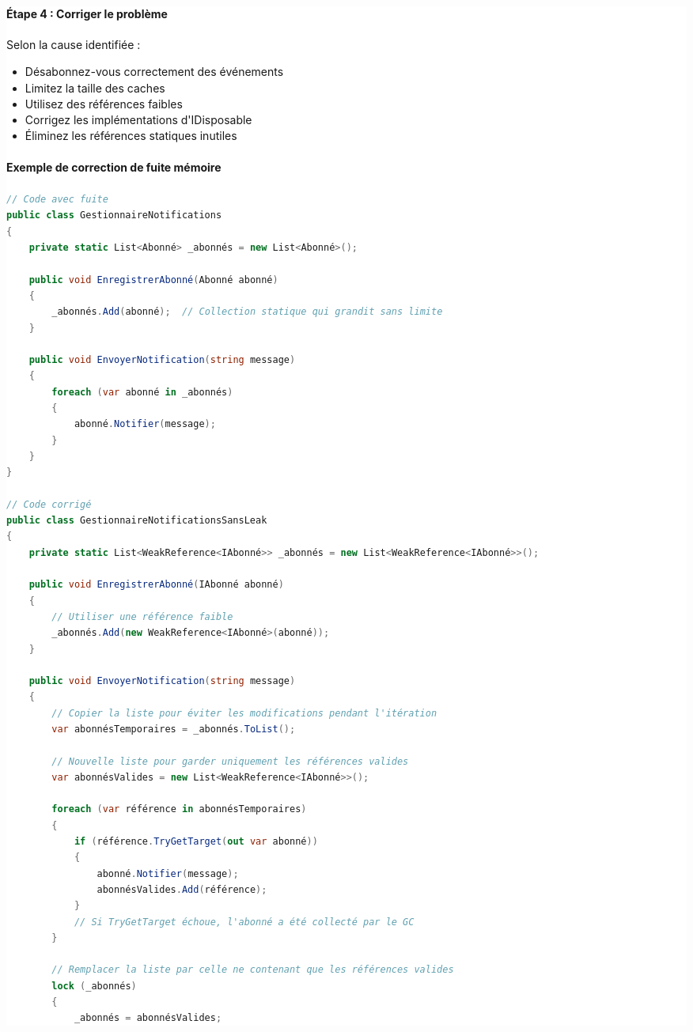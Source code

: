 #### Étape 4 : Corriger le problème

Selon la cause identifiée :

- Désabonnez-vous correctement des événements
- Limitez la taille des caches
- Utilisez des références faibles
- Corrigez les implémentations d'IDisposable
- Éliminez les références statiques inutiles

#### Exemple de correction de fuite mémoire

```csharp
// Code avec fuite
public class GestionnaireNotifications
{
    private static List<Abonné> _abonnés = new List<Abonné>();

    public void EnregistrerAbonné(Abonné abonné)
    {
        _abonnés.Add(abonné);  // Collection statique qui grandit sans limite
    }

    public void EnvoyerNotification(string message)
    {
        foreach (var abonné in _abonnés)
        {
            abonné.Notifier(message);
        }
    }
}

// Code corrigé
public class GestionnaireNotificationsSansLeak
{
    private static List<WeakReference<IAbonné>> _abonnés = new List<WeakReference<IAbonné>>();

    public void EnregistrerAbonné(IAbonné abonné)
    {
        // Utiliser une référence faible
        _abonnés.Add(new WeakReference<IAbonné>(abonné));
    }

    public void EnvoyerNotification(string message)
    {
        // Copier la liste pour éviter les modifications pendant l'itération
        var abonnésTemporaires = _abonnés.ToList();

        // Nouvelle liste pour garder uniquement les références valides
        var abonnésValides = new List<WeakReference<IAbonné>>();

        foreach (var référence in abonnésTemporaires)
        {
            if (référence.TryGetTarget(out var abonné))
            {
                abonné.Notifier(message);
                abonnésValides.Add(référence);
            }
            // Si TryGetTarget échoue, l'abonné a été collecté par le GC
        }

        // Remplacer la liste par celle ne contenant que les références valides
        lock (_abonnés)
        {
            _abonnés = abonnésValides;
```